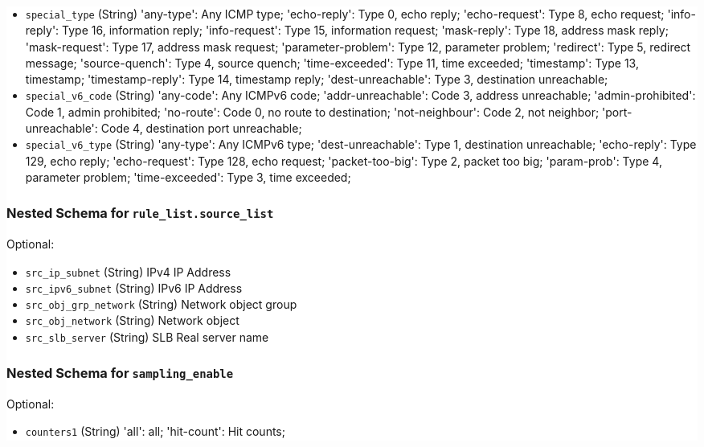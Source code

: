 - `special_type` (String) 'any-type': Any ICMP type; 'echo-reply': Type 0, echo reply; 'echo-request': Type 8, echo request; 'info-reply': Type 16, information reply; 'info-request': Type 15, information request; 'mask-reply': Type 18, address mask reply; 'mask-request': Type 17, address mask request; 'parameter-problem': Type 12, parameter problem; 'redirect': Type 5, redirect message; 'source-quench': Type 4, source quench; 'time-exceeded': Type 11, time exceeded; 'timestamp': Type 13, timestamp; 'timestamp-reply': Type 14, timestamp reply; 'dest-unreachable': Type 3, destination unreachable;
- `special_v6_code` (String) 'any-code': Any ICMPv6 code; 'addr-unreachable': Code 3, address unreachable; 'admin-prohibited': Code 1, admin prohibited; 'no-route': Code 0, no route to destination; 'not-neighbour': Code 2, not neighbor; 'port-unreachable': Code 4, destination port unreachable;
- `special_v6_type` (String) 'any-type': Any ICMPv6 type; 'dest-unreachable': Type 1, destination unreachable; 'echo-reply': Type 129, echo reply; 'echo-request': Type 128, echo request; 'packet-too-big': Type 2, packet too big; 'param-prob': Type 4, parameter problem; 'time-exceeded': Type 3, time exceeded;


<a id="nestedblock--rule_list--source_list"></a>
### Nested Schema for `rule_list.source_list`

Optional:

- `src_ip_subnet` (String) IPv4 IP Address
- `src_ipv6_subnet` (String) IPv6 IP Address
- `src_obj_grp_network` (String) Network object group
- `src_obj_network` (String) Network object
- `src_slb_server` (String) SLB Real server name



<a id="nestedblock--sampling_enable"></a>
### Nested Schema for `sampling_enable`

Optional:

- `counters1` (String) 'all': all; 'hit-count': Hit counts;



